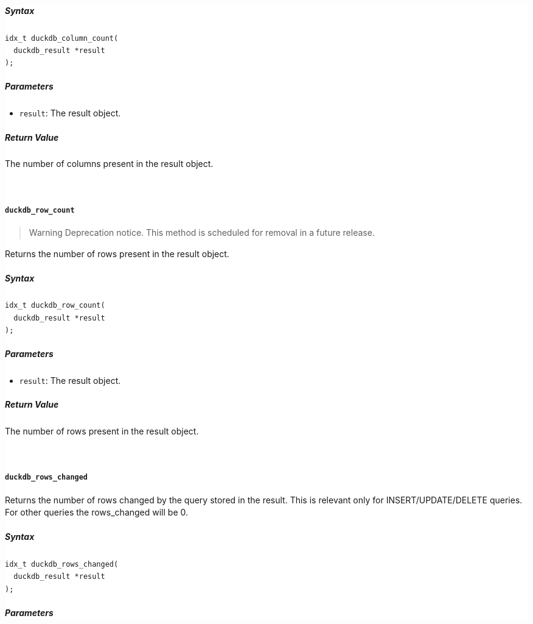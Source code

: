 ##### Syntax

<div class="language-c highlighter-rouge"><div class="highlight"><pre class="highlight"><code><span class="kt">idx_t</span> <span class="nv">duckdb_column_count</span>(<span class="nv">
</span>  <span class="kt">duckdb_result</span> *<span class="nv">result
</span>);
</code></pre></div></div>

##### Parameters

* `result`: The result object.

##### Return Value

The number of columns present in the result object.

<br>

#### `duckdb_row_count`

> Warning Deprecation notice. This method is scheduled for removal in a future release.

Returns the number of rows present in the result object.

##### Syntax

<div class="language-c highlighter-rouge"><div class="highlight"><pre class="highlight"><code><span class="kt">idx_t</span> <span class="nv">duckdb_row_count</span>(<span class="nv">
</span>  <span class="kt">duckdb_result</span> *<span class="nv">result
</span>);
</code></pre></div></div>

##### Parameters

* `result`: The result object.

##### Return Value

The number of rows present in the result object.

<br>

#### `duckdb_rows_changed`

Returns the number of rows changed by the query stored in the result. This is relevant only for INSERT/UPDATE/DELETE
queries. For other queries the rows_changed will be 0.

##### Syntax

<div class="language-c highlighter-rouge"><div class="highlight"><pre class="highlight"><code><span class="kt">idx_t</span> <span class="nv">duckdb_rows_changed</span>(<span class="nv">
</span>  <span class="kt">duckdb_result</span> *<span class="nv">result
</span>);
</code></pre></div></div>

##### Parameters
